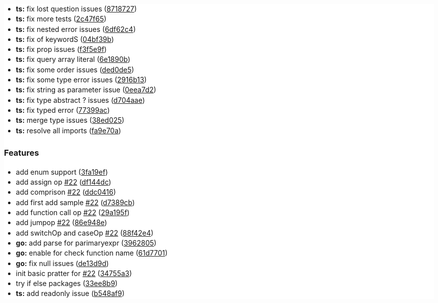 * **ts:** fix lost question issues ([8718727](https://github.com/phodal/chapi/commit/8718727b988d3175b2358f96f23bb5e9ee387567))
* **ts:** fix more tests ([2c47f65](https://github.com/phodal/chapi/commit/2c47f655a7fe8b2ea8aa2e2d783e6a67417e88f8))
* **ts:** fix nested error issues ([6df62c4](https://github.com/phodal/chapi/commit/6df62c494295e554ba212f3992a9017ee2b7ce16))
* **ts:** fix of keywordS ([04bf39b](https://github.com/phodal/chapi/commit/04bf39b2e23878a8cf058c3695cfc38afe8acc41))
* **ts:** fix prop issues ([f3f5e9f](https://github.com/phodal/chapi/commit/f3f5e9f63a4f9f36a1183e0b1690e2e70ed5214e))
* **ts:** fix query array literal ([6e1890b](https://github.com/phodal/chapi/commit/6e1890b9ceb039ed40efa51979b8334f9ab5e638))
* **ts:** fix some order issues ([ded0de5](https://github.com/phodal/chapi/commit/ded0de592e55f289fc865094bbf8040e7fe530fe))
* **ts:** fix some type error issues ([2916b13](https://github.com/phodal/chapi/commit/2916b135f18fa57952351c903cf0e5b24fceb416))
* **ts:** fix string as parameter issue ([0eea7d2](https://github.com/phodal/chapi/commit/0eea7d270b5b5887319930e514b1e008fc3a32e6))
* **ts:** fix type abstract ? issues ([d704aae](https://github.com/phodal/chapi/commit/d704aae667fbb6bd6d00eb1612fb11ede1289df7))
* **ts:** fix typed error ([77399ac](https://github.com/phodal/chapi/commit/77399acaaa28d8455d9f715113f17d9be3e2eda1))
* **ts:** merge type issues ([38ed025](https://github.com/phodal/chapi/commit/38ed025309b4aaf9c689b40b4cb4798b6cf208ca))
* **ts:** resolve all imports ([fa9e70a](https://github.com/phodal/chapi/commit/fa9e70a6c3065b7f474539ba4306b74211a3824f))


### Features

* <java> add enum support ([3fa19ef](https://github.com/phodal/chapi/commit/3fa19efbcf6966e9ca03b5b453c6cea8620fa483))
* add assign op [#22](https://github.com/phodal/chapi/issues/22) ([df144dc](https://github.com/phodal/chapi/commit/df144dc422e852dac4e17ee8f757a4b8932127cf))
* add comprison [#22](https://github.com/phodal/chapi/issues/22) ([ddc0416](https://github.com/phodal/chapi/commit/ddc0416e8309f5a5580ab163f8e1cb844e4f95bf))
* add first add sample [#22](https://github.com/phodal/chapi/issues/22) ([d7389cb](https://github.com/phodal/chapi/commit/d7389cb9479f148c9af5e7eb1c87683478266503))
* add function call op [#22](https://github.com/phodal/chapi/issues/22) ([29a195f](https://github.com/phodal/chapi/commit/29a195fb6f5600bd6653dac4f1c4592e05064840))
* add jumpop [#22](https://github.com/phodal/chapi/issues/22) ([86e948e](https://github.com/phodal/chapi/commit/86e948ed06b9f318db0745d927e2a2ecb76f8da4))
* add switchOp and caseOp [#22](https://github.com/phodal/chapi/issues/22) ([88f42e4](https://github.com/phodal/chapi/commit/88f42e49137e499b10e5da2bf54c24b08377fa77))
* **go:** add parse for parimaryexpr ([3962805](https://github.com/phodal/chapi/commit/39628053b7c303e6b84aae174bf0a640ae73acc7))
* **go:** enable for check function name ([61d7701](https://github.com/phodal/chapi/commit/61d770178870df5dd7cb56a7cf34e4c66470c4a0))
* **go:** fix null issues ([de13d9d](https://github.com/phodal/chapi/commit/de13d9d1d727d92c148a1b1186806d8bf9a814a8))
* init basic pratter for [#22](https://github.com/phodal/chapi/issues/22) ([34755a3](https://github.com/phodal/chapi/commit/34755a31a4299279a5b03b407cd0d8ba802c3331))
* try if else packages ([33ee8b9](https://github.com/phodal/chapi/commit/33ee8b99a0081fb2d83936b568f109b043f9d0e4))
* **ts:** add readonly issue ([b548af9](https://github.com/phodal/chapi/commit/b548af9b20d90cbb8c9d07b307be1842ae136851))
